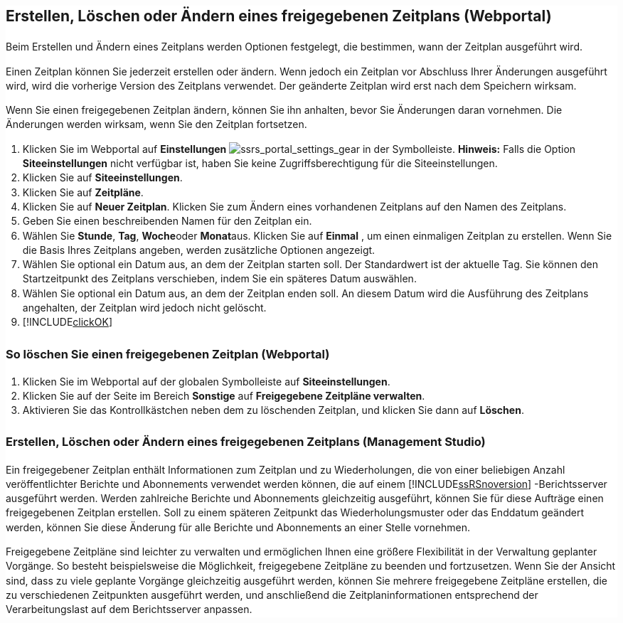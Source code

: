 ## <a name="bkmk_native"></a> Erstellen, Löschen oder Ändern eines freigegebenen Zeitplans (Webportal)  
 Beim Erstellen und Ändern eines Zeitplans werden Optionen festgelegt, die bestimmen, wann der Zeitplan ausgeführt wird.  
  
 Einen Zeitplan können Sie jederzeit erstellen oder ändern. Wenn jedoch ein Zeitplan vor Abschluss Ihrer Änderungen ausgeführt wird, wird die vorherige Version des Zeitplans verwendet. Der geänderte Zeitplan wird erst nach dem Speichern wirksam.  
  
 Wenn Sie einen freigegebenen Zeitplan ändern, können Sie ihn anhalten, bevor Sie Änderungen daran vornehmen. Die Änderungen werden wirksam, wenn Sie den Zeitplan fortsetzen.  

1.  Klicken Sie im Webportal auf **Einstellungen** ![ssrs_portal_settings_gear](../../reporting-services/subscriptions/media/ssrs-portal-settings-gear.png) in der Symbolleiste. **Hinweis:** Falls die Option **Siteeinstellungen** nicht verfügbar ist, haben Sie keine Zugriffsberechtigung für die Siteeinstellungen.
2.  Klicken Sie auf **Siteeinstellungen**.  
3.  Klicken Sie auf **Zeitpläne**.  
4.  Klicken Sie auf **Neuer Zeitplan**. Klicken Sie zum Ändern eines vorhandenen Zeitplans auf den Namen des Zeitplans.  
5.  Geben Sie einen beschreibenden Namen für den Zeitplan ein.  
6.  Wählen Sie **Stunde**, **Tag**, **Woche**oder **Monat**aus. Klicken Sie auf **Einmal** , um einen einmaligen Zeitplan zu erstellen. Wenn Sie die Basis Ihres Zeitplans angeben, werden zusätzliche Optionen angezeigt.  
7.  Wählen Sie optional ein Datum aus, an dem der Zeitplan starten soll. Der Standardwert ist der aktuelle Tag. Sie können den Startzeitpunkt des Zeitplans verschieben, indem Sie ein späteres Datum auswählen.  
8.  Wählen Sie optional ein Datum aus, an dem der Zeitplan enden soll. An diesem Datum wird die Ausführung des Zeitplans angehalten, der Zeitplan wird jedoch nicht gelöscht.  
9. [!INCLUDE[clickOK](../../includes/clickok-md.md)] 

### <a name="to-delete-a-shared-schedule-web-portal"></a>So löschen Sie einen freigegebenen Zeitplan (Webportal)  
  
1.  Klicken Sie im Webportal auf der globalen Symbolleiste auf **Siteeinstellungen**.     
2.  Klicken Sie auf der Seite im Bereich **Sonstige** auf **Freigegebene Zeitpläne verwalten**.  
3.  Aktivieren Sie das Kontrollkästchen neben dem zu löschenden Zeitplan, und klicken Sie dann auf **Löschen**.  
  
### <a name="create-delete-or-modify-a-shared-schedule-management-studio"></a>Erstellen, Löschen oder Ändern eines freigegebenen Zeitplans (Management Studio)  
 Ein freigegebener Zeitplan enthält Informationen zum Zeitplan und zu Wiederholungen, die von einer beliebigen Anzahl veröffentlichter Berichte und Abonnements verwendet werden können, die auf einem [!INCLUDE[ssRSnoversion](../../includes/ssrsnoversion-md.md)] -Berichtsserver ausgeführt werden. Werden zahlreiche Berichte und Abonnements gleichzeitig ausgeführt, können Sie für diese Aufträge einen freigegebenen Zeitplan erstellen. Soll zu einem späteren Zeitpunkt das Wiederholungsmuster oder das Enddatum geändert werden, können Sie diese Änderung für alle Berichte und Abonnements an einer Stelle vornehmen.  
  
 Freigegebene Zeitpläne sind leichter zu verwalten und ermöglichen Ihnen eine größere Flexibilität in der Verwaltung geplanter Vorgänge. So besteht beispielsweise die Möglichkeit, freigegebene Zeitpläne zu beenden und fortzusetzen. Wenn Sie der Ansicht sind, dass zu viele geplante Vorgänge gleichzeitig ausgeführt werden, können Sie mehrere freigegebene Zeitpläne erstellen, die zu verschiedenen Zeitpunkten ausgeführt werden, und anschließend die Zeitplaninformationen entsprechend der Verarbeitungslast auf dem Berichtsserver anpassen.  
  